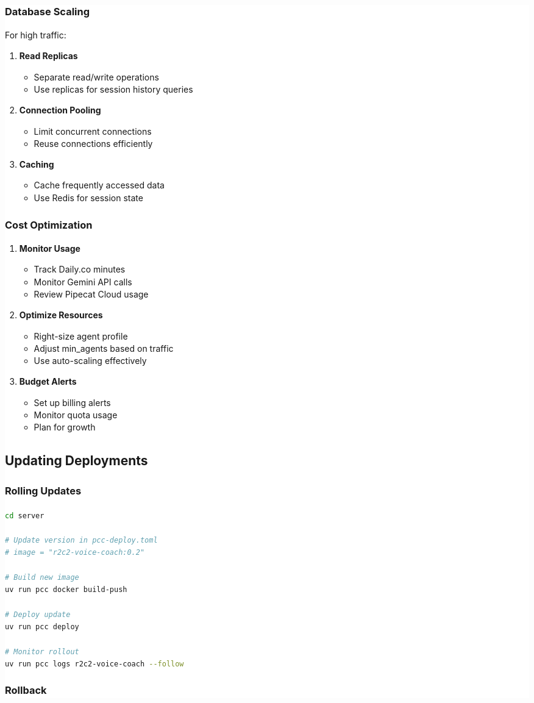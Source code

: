 ### Database Scaling

For high traffic:

1. **Read Replicas**
   - Separate read/write operations
   - Use replicas for session history queries

2. **Connection Pooling**
   - Limit concurrent connections
   - Reuse connections efficiently

3. **Caching**
   - Cache frequently accessed data
   - Use Redis for session state

### Cost Optimization

1. **Monitor Usage**
   - Track Daily.co minutes
   - Monitor Gemini API calls
   - Review Pipecat Cloud usage

2. **Optimize Resources**
   - Right-size agent profile
   - Adjust min_agents based on traffic
   - Use auto-scaling effectively

3. **Budget Alerts**
   - Set up billing alerts
   - Monitor quota usage
   - Plan for growth

## Updating Deployments

### Rolling Updates

```bash
cd server

# Update version in pcc-deploy.toml
# image = "r2c2-voice-coach:0.2"

# Build new image
uv run pcc docker build-push

# Deploy update
uv run pcc deploy

# Monitor rollout
uv run pcc logs r2c2-voice-coach --follow
```

### Rollback
